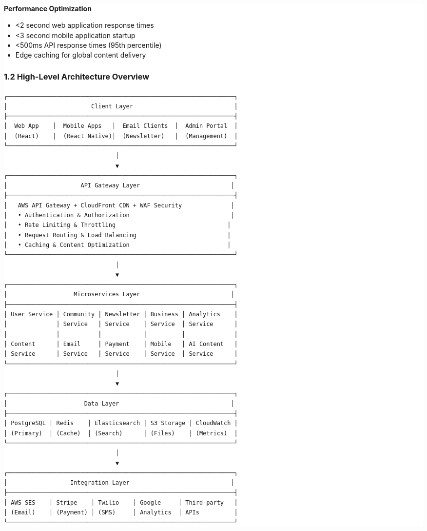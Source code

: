 **Performance Optimization**
- <2 second web application response times
- <3 second mobile application startup
- <500ms API response times (95th percentile)
- Edge caching for global content delivery

### 1.2 High-Level Architecture Overview

```
┌─────────────────────────────────────────────────────────────────┐
│                        Client Layer                             │
├─────────────────────────────────────────────────────────────────┤
│  Web App    │  Mobile Apps   │  Email Clients  │  Admin Portal  │
│  (React)    │  (React Native)│  (Newsletter)   │  (Management)  │
└─────────────────────────────────────────────────────────────────┘
                                │
                                ▼
┌─────────────────────────────────────────────────────────────────┐
│                     API Gateway Layer                          │
├─────────────────────────────────────────────────────────────────┤
│   AWS API Gateway + CloudFront CDN + WAF Security              │
│   • Authentication & Authorization                             │
│   • Rate Limiting & Throttling                                │
│   • Request Routing & Load Balancing                          │
│   • Caching & Content Optimization                            │
└─────────────────────────────────────────────────────────────────┘
                                │
                                ▼
┌─────────────────────────────────────────────────────────────────┐
│                   Microservices Layer                          │
├─────────────────────────────────────────────────────────────────┤
│ User Service │ Community │ Newsletter │ Business │ Analytics    │
│              │ Service   │ Service    │ Service  │ Service      │
│              │           │            │          │              │
│ Content      │ Email     │ Payment    │ Mobile   │ AI Content   │
│ Service      │ Service   │ Service    │ Service  │ Service      │
└─────────────────────────────────────────────────────────────────┘
                                │
                                ▼
┌─────────────────────────────────────────────────────────────────┐
│                      Data Layer                                │
├─────────────────────────────────────────────────────────────────┤
│ PostgreSQL │ Redis    │ Elasticsearch │ S3 Storage │ CloudWatch │
│ (Primary)  │ (Cache)  │ (Search)      │ (Files)    │ (Metrics)  │
└─────────────────────────────────────────────────────────────────┘
                                │
                                ▼
┌─────────────────────────────────────────────────────────────────┐
│                  Integration Layer                             │
├─────────────────────────────────────────────────────────────────┤
│ AWS SES    │ Stripe    │ Twilio    │ Google     │ Third-party   │
│ (Email)    │ (Payment) │ (SMS)     │ Analytics  │ APIs          │
└─────────────────────────────────────────────────────────────────┘
```
